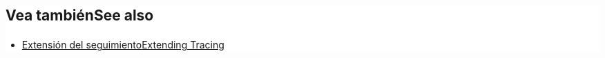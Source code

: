 ## <a name="see-also"></a><span data-ttu-id="45557-165">Vea también</span><span class="sxs-lookup"><span data-stu-id="45557-165">See also</span></span>

- [<span data-ttu-id="45557-166">Extensión del seguimiento</span><span class="sxs-lookup"><span data-stu-id="45557-166">Extending Tracing</span></span>](../../samples/extending-tracing.md)
